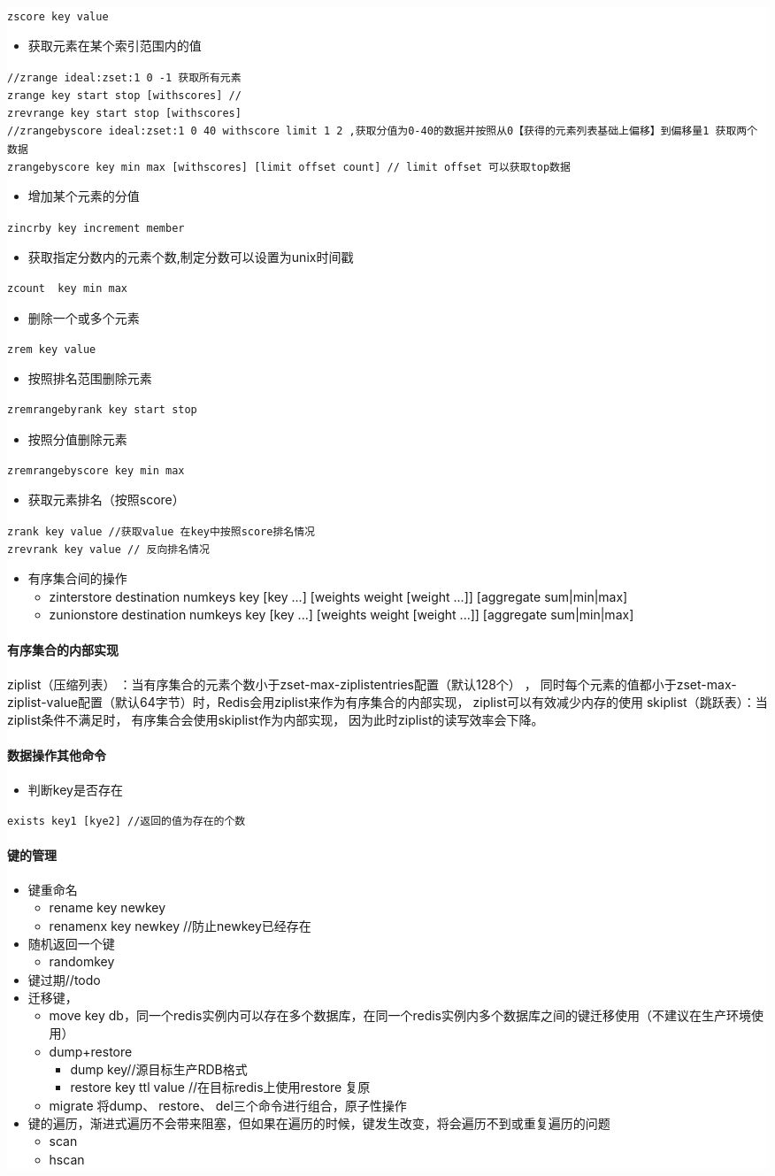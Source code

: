 ```text
zscore key value 
```
* 获取元素在某个索引范围内的值
```text
//zrange ideal:zset:1 0 -1 获取所有元素
zrange key start stop [withscores] //
zrevrange key start stop [withscores]
//zrangebyscore ideal:zset:1 0 40 withscore limit 1 2 ,获取分值为0-40的数据并按照从0【获得的元素列表基础上偏移】到偏移量1 获取两个数据
zrangebyscore key min max [withscores] [limit offset count] // limit offset 可以获取top数据
```
* 增加某个元素的分值
```text
zincrby key increment member 
```
* 获取指定分数内的元素个数,制定分数可以设置为unix时间戳
```text
zcount  key min max
```
* 删除一个或多个元素
```text
zrem key value
```
* 按照排名范围删除元素
```text
zremrangebyrank key start stop
```
* 按照分值删除元素
```text
zremrangebyscore key min max
```
* 获取元素排名（按照score）
```text
zrank key value //获取value 在key中按照score排名情况
zrevrank key value // 反向排名情况
```
* 有序集合间的操作
  * zinterstore destination numkeys key  \[key ...\] \[weights weight \[weight ...\]\] \[aggregate sum|min|max\]
  * zunionstore destination numkeys key \[key ...\] \[weights weight \[weight ...\]\] \[aggregate sum|min|max\]
#### 有序集合的内部实现
ziplist（压缩列表） ：当有序集合的元素个数小于zset-max-ziplistentries配置（默认128个） ， 
同时每个元素的值都小于zset-max-ziplist-value配置（默认64字节）时，Redis会用ziplist来作为有序集合的内部实现， ziplist可以有效减少内存的使用
skiplist（跳跃表）：当ziplist条件不满足时， 有序集合会使用skiplist作为内部实现， 因为此时ziplist的读写效率会下降。
#### 数据操作其他命令
* 判断key是否存在
```text
exists key1 [kye2] //返回的值为存在的个数
```
#### 键的管理
* 键重命名
  * rename key newkey
  * renamenx key newkey //防止newkey已经存在
* 随机返回一个键
  * randomkey
* 键过期//todo 
* 迁移键，
  * move key db，同一个redis实例内可以存在多个数据库，在同一个redis实例内多个数据库之间的键迁移使用（不建议在生产环境使用）
  * dump+restore 
    * dump key//源目标生产RDB格式
    * restore key ttl value //在目标redis上使用restore 复原
  * migrate 将dump、 restore、 del三个命令进行组合，原子性操作
* 键的遍历，渐进式遍历不会带来阻塞，但如果在遍历的时候，键发生改变，将会遍历不到或重复遍历的问题
  * scan
  * hscan
